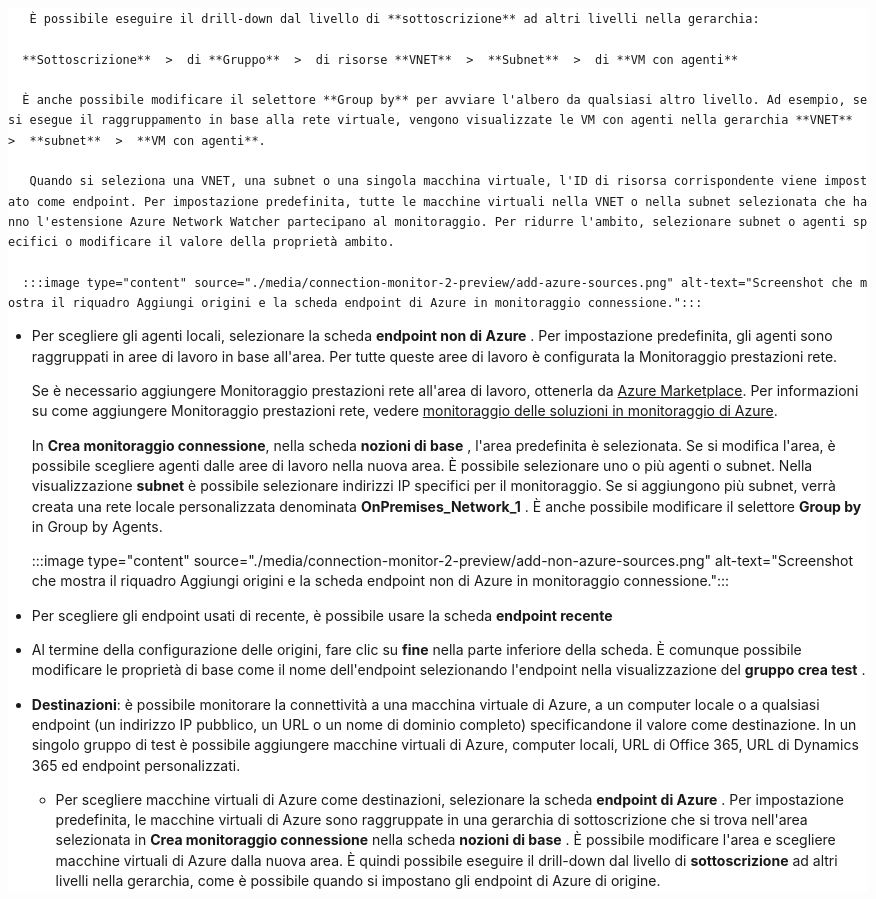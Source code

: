        È possibile eseguire il drill-down dal livello di **sottoscrizione** ad altri livelli nella gerarchia:

      **Sottoscrizione**  >  di **Gruppo**  >  di risorse **VNET**  >  **Subnet**  >  di **VM con agenti**

      È anche possibile modificare il selettore **Group by** per avviare l'albero da qualsiasi altro livello. Ad esempio, se si esegue il raggruppamento in base alla rete virtuale, vengono visualizzate le VM con agenti nella gerarchia **VNET**  >  **subnet**  >  **VM con agenti**.

       Quando si seleziona una VNET, una subnet o una singola macchina virtuale, l'ID di risorsa corrispondente viene impostato come endpoint. Per impostazione predefinita, tutte le macchine virtuali nella VNET o nella subnet selezionata che hanno l'estensione Azure Network Watcher partecipano al monitoraggio. Per ridurre l'ambito, selezionare subnet o agenti specifici o modificare il valore della proprietà ambito. 

      :::image type="content" source="./media/connection-monitor-2-preview/add-azure-sources.png" alt-text="Screenshot che mostra il riquadro Aggiungi origini e la scheda endpoint di Azure in monitoraggio connessione.":::

   * Per scegliere gli agenti locali, selezionare la scheda **endpoint non di Azure** . Per impostazione predefinita, gli agenti sono raggruppati in aree di lavoro in base all'area. Per tutte queste aree di lavoro è configurata la Monitoraggio prestazioni rete. 
   
       Se è necessario aggiungere Monitoraggio prestazioni rete all'area di lavoro, ottenerla da [Azure Marketplace](https://azuremarketplace.microsoft.com/marketplace/apps/Microsoft.NetworkMonitoringOMS?tab=Overview). Per informazioni su come aggiungere Monitoraggio prestazioni rete, vedere [monitoraggio delle soluzioni in monitoraggio di Azure](../azure-monitor/insights/solutions.md). 
   
       In **Crea monitoraggio connessione**, nella scheda **nozioni di base** , l'area predefinita è selezionata. Se si modifica l'area, è possibile scegliere agenti dalle aree di lavoro nella nuova area. È possibile selezionare uno o più agenti o subnet. Nella visualizzazione **subnet** è possibile selezionare indirizzi IP specifici per il monitoraggio. Se si aggiungono più subnet, verrà creata una rete locale personalizzata denominata **OnPremises_Network_1** . È anche possibile modificare il selettore **Group by** in Group by Agents.

      :::image type="content" source="./media/connection-monitor-2-preview/add-non-azure-sources.png" alt-text="Screenshot che mostra il riquadro Aggiungi origini e la scheda endpoint non di Azure in monitoraggio connessione.":::

   * Per scegliere gli endpoint usati di recente, è possibile usare la scheda **endpoint recente** 
   
   * Al termine della configurazione delle origini, fare clic su **fine** nella parte inferiore della scheda. È comunque possibile modificare le proprietà di base come il nome dell'endpoint selezionando l'endpoint nella visualizzazione del **gruppo crea test** . 

* **Destinazioni**: è possibile monitorare la connettività a una macchina virtuale di Azure, a un computer locale o a qualsiasi endpoint (un indirizzo IP pubblico, un URL o un nome di dominio completo) specificandone il valore come destinazione. In un singolo gruppo di test è possibile aggiungere macchine virtuali di Azure, computer locali, URL di Office 365, URL di Dynamics 365 ed endpoint personalizzati.

    * Per scegliere macchine virtuali di Azure come destinazioni, selezionare la scheda **endpoint di Azure** . Per impostazione predefinita, le macchine virtuali di Azure sono raggruppate in una gerarchia di sottoscrizione che si trova nell'area selezionata in **Crea monitoraggio connessione** nella scheda **nozioni di base** . È possibile modificare l'area e scegliere macchine virtuali di Azure dalla nuova area. È quindi possibile eseguire il drill-down dal livello di **sottoscrizione** ad altri livelli nella gerarchia, come è possibile quando si impostano gli endpoint di Azure di origine.

